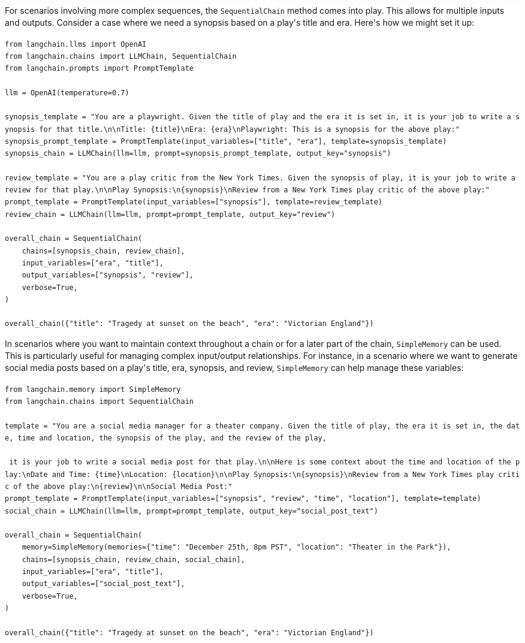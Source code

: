 
For scenarios involving more complex sequences, the `SequentialChain` method comes into play. This allows for multiple inputs and outputs. Consider a case where we need a synopsis based on a play's title and era. Here's how we might set it up:

```
from langchain.llms import OpenAI
from langchain.chains import LLMChain, SequentialChain
from langchain.prompts import PromptTemplate

llm = OpenAI(temperature=0.7)

synopsis_template = "You are a playwright. Given the title of play and the era it is set in, it is your job to write a synopsis for that title.\n\nTitle: {title}\nEra: {era}\nPlaywright: This is a synopsis for the above play:"
synopsis_prompt_template = PromptTemplate(input_variables=["title", "era"], template=synopsis_template)
synopsis_chain = LLMChain(llm=llm, prompt=synopsis_prompt_template, output_key="synopsis")

review_template = "You are a play critic from the New York Times. Given the synopsis of play, it is your job to write a review for that play.\n\nPlay Synopsis:\n{synopsis}\nReview from a New York Times play critic of the above play:"
prompt_template = PromptTemplate(input_variables=["synopsis"], template=review_template)
review_chain = LLMChain(llm=llm, prompt=prompt_template, output_key="review")

overall_chain = SequentialChain(
    chains=[synopsis_chain, review_chain],
    input_variables=["era", "title"],
    output_variables=["synopsis", "review"],
    verbose=True,
)

overall_chain({"title": "Tragedy at sunset on the beach", "era": "Victorian England"})

```


In scenarios where you want to maintain context throughout a chain or for a later part of the chain, `SimpleMemory` can be used. This is particularly useful for managing complex input/output relationships. For instance, in a scenario where we want to generate social media posts based on a play's title, era, synopsis, and review, `SimpleMemory` can help manage these variables:

```
from langchain.memory import SimpleMemory
from langchain.chains import SequentialChain

template = "You are a social media manager for a theater company. Given the title of play, the era it is set in, the date, time and location, the synopsis of the play, and the review of the play,

 it is your job to write a social media post for that play.\n\nHere is some context about the time and location of the play:\nDate and Time: {time}\nLocation: {location}\n\nPlay Synopsis:\n{synopsis}\nReview from a New York Times play critic of the above play:\n{review}\n\nSocial Media Post:"
prompt_template = PromptTemplate(input_variables=["synopsis", "review", "time", "location"], template=template)
social_chain = LLMChain(llm=llm, prompt=prompt_template, output_key="social_post_text")

overall_chain = SequentialChain(
    memory=SimpleMemory(memories={"time": "December 25th, 8pm PST", "location": "Theater in the Park"}),
    chains=[synopsis_chain, review_chain, social_chain],
    input_variables=["era", "title"],
    output_variables=["social_post_text"],
    verbose=True,
)

overall_chain({"title": "Tragedy at sunset on the beach", "era": "Victorian England"})
```